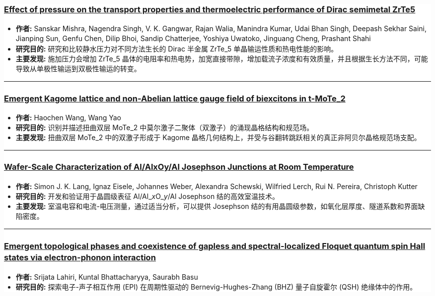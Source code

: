 
### [Effect of pressure on the transport properties and thermoelectric performance of Dirac semimetal ZrTe5](http://arxiv.org/abs/2504.16698v1)
- **作者:** Sanskar Mishra, Nagendra Singh, V. K. Gangwar, Rajan Walia, Manindra Kumar, Udai Bhan Singh, Deepash Sekhar Saini, Jianping Sun, Genfu Chen, Dilip Bhoi, Sandip Chatterjee, Yoshiya Uwatoko, Jinguang Cheng, Prashant Shahi
- **研究目的:** 研究和比较静水压力对不同方法生长的 Dirac 半金属 ZrTe$\_5$ 单晶输运性质和热电性能的影响。
- **主要发现:** 施加压力会增加 ZrTe$\_5$ 晶体的电阻率和热电势，加宽直接带隙，增加载流子浓度和有效质量，并且根据生长方法不同，可能导致从单极性输运到双极性输运的转变。

---

### [Emergent Kagome lattice and non-Abelian lattice gauge field of biexcitons in t-MoTe$\_2$](http://arxiv.org/abs/2504.16694v1)
- **作者:** Haochen Wang, Wang Yao
- **研究目的:** 识别并描述扭曲双层 MoTe$\_2$ 中莫尔激子二聚体（双激子）的涌现晶格结构和规范场。
- **主要发现:** 扭曲双层 MoTe$\_2$ 中的双激子形成于 Kagome 晶格几何结构上，并受与谷翻转跳跃相关的真正非阿贝尔晶格规范场支配。

---

### [Wafer-Scale Characterization of Al/AlxOy/Al Josephson Junctions at Room Temperature](http://arxiv.org/abs/2504.16686v1)
- **作者:** Simon J. K. Lang, Ignaz Eisele, Johannes Weber, Alexandra Schewski, Wilfried Lerch, Rui N. Pereira, Christoph Kutter
- **研究目的:** 开发和验证用于晶圆级表征 Al/Al$\_x$O$\_y$/Al Josephson 结的高效室温技术。
- **主要发现:** 室温电容和电流-电压测量，通过适当分析，可以提供 Josephson 结的有用晶圆级参数，如氧化层厚度、隧道系数和界面缺陷密度。

---

### [Emergent topological phases and coexistence of gapless and spectral-localized Floquet quantum spin Hall states via electron-phonon interaction](http://arxiv.org/abs/2504.16674v1)
- **作者:** Srijata Lahiri, Kuntal Bhattacharyya, Saurabh Basu
- **研究目的:** 探索电子-声子相互作用 (EPI) 在周期性驱动的 Bernevig-Hughes-Zhang (BHZ) 量子自旋霍尔 (QSH) 绝缘体中的作用。
